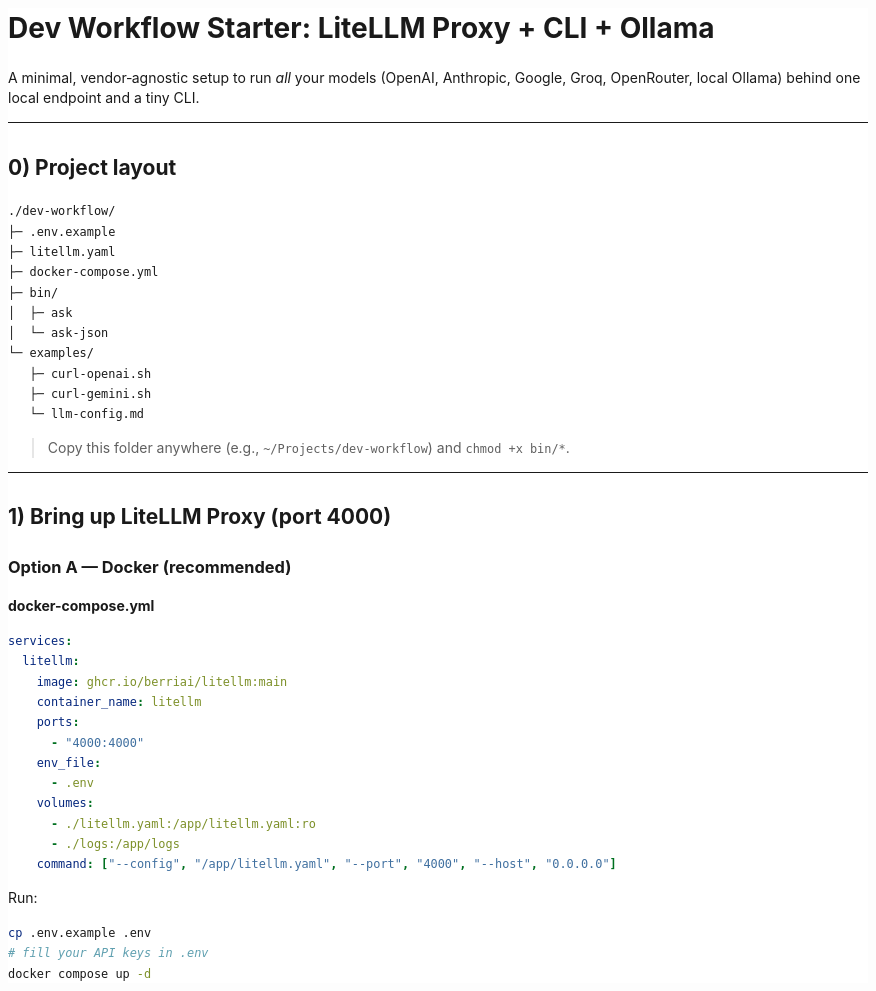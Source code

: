 # Dev Workflow Starter: LiteLLM Proxy + CLI + Ollama

A minimal, vendor‑agnostic setup to run *all* your models (OpenAI, Anthropic, Google, Groq, OpenRouter, local Ollama) behind one local endpoint and a tiny CLI.

---

## 0) Project layout

```
./dev-workflow/
├─ .env.example
├─ litellm.yaml
├─ docker-compose.yml
├─ bin/
│  ├─ ask
│  └─ ask-json
└─ examples/
   ├─ curl-openai.sh
   ├─ curl-gemini.sh
   └─ llm-config.md
```

> Copy this folder anywhere (e.g., `~/Projects/dev-workflow`) and `chmod +x bin/*`.

---

## 1) Bring up LiteLLM Proxy (port 4000)

### Option A — Docker (recommended)

**docker-compose.yml**
```yaml
services:
  litellm:
    image: ghcr.io/berriai/litellm:main
    container_name: litellm
    ports:
      - "4000:4000"
    env_file:
      - .env
    volumes:
      - ./litellm.yaml:/app/litellm.yaml:ro
      - ./logs:/app/logs
    command: ["--config", "/app/litellm.yaml", "--port", "4000", "--host", "0.0.0.0"]
```

Run:
```bash
cp .env.example .env
# fill your API keys in .env
docker compose up -d
```
